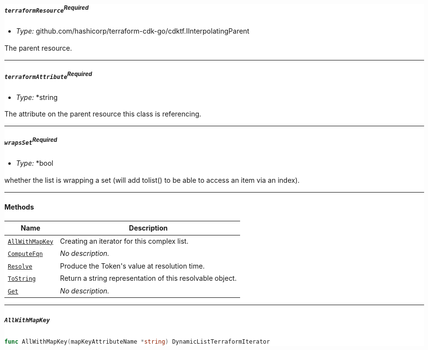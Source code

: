 
##### `terraformResource`<sup>Required</sup> <a name="terraformResource" id="rhizo-co-terraform-provider-oci.databaseDbSystemsUpgrade.DatabaseDbSystemsUpgradeDbSystemOptionsList.Initializer.parameter.terraformResource"></a>

- *Type:* github.com/hashicorp/terraform-cdk-go/cdktf.IInterpolatingParent

The parent resource.

---

##### `terraformAttribute`<sup>Required</sup> <a name="terraformAttribute" id="rhizo-co-terraform-provider-oci.databaseDbSystemsUpgrade.DatabaseDbSystemsUpgradeDbSystemOptionsList.Initializer.parameter.terraformAttribute"></a>

- *Type:* *string

The attribute on the parent resource this class is referencing.

---

##### `wrapsSet`<sup>Required</sup> <a name="wrapsSet" id="rhizo-co-terraform-provider-oci.databaseDbSystemsUpgrade.DatabaseDbSystemsUpgradeDbSystemOptionsList.Initializer.parameter.wrapsSet"></a>

- *Type:* *bool

whether the list is wrapping a set (will add tolist() to be able to access an item via an index).

---

#### Methods <a name="Methods" id="Methods"></a>

| **Name** | **Description** |
| --- | --- |
| <code><a href="#rhizo-co-terraform-provider-oci.databaseDbSystemsUpgrade.DatabaseDbSystemsUpgradeDbSystemOptionsList.allWithMapKey">AllWithMapKey</a></code> | Creating an iterator for this complex list. |
| <code><a href="#rhizo-co-terraform-provider-oci.databaseDbSystemsUpgrade.DatabaseDbSystemsUpgradeDbSystemOptionsList.computeFqn">ComputeFqn</a></code> | *No description.* |
| <code><a href="#rhizo-co-terraform-provider-oci.databaseDbSystemsUpgrade.DatabaseDbSystemsUpgradeDbSystemOptionsList.resolve">Resolve</a></code> | Produce the Token's value at resolution time. |
| <code><a href="#rhizo-co-terraform-provider-oci.databaseDbSystemsUpgrade.DatabaseDbSystemsUpgradeDbSystemOptionsList.toString">ToString</a></code> | Return a string representation of this resolvable object. |
| <code><a href="#rhizo-co-terraform-provider-oci.databaseDbSystemsUpgrade.DatabaseDbSystemsUpgradeDbSystemOptionsList.get">Get</a></code> | *No description.* |

---

##### `AllWithMapKey` <a name="AllWithMapKey" id="rhizo-co-terraform-provider-oci.databaseDbSystemsUpgrade.DatabaseDbSystemsUpgradeDbSystemOptionsList.allWithMapKey"></a>

```go
func AllWithMapKey(mapKeyAttributeName *string) DynamicListTerraformIterator
```
